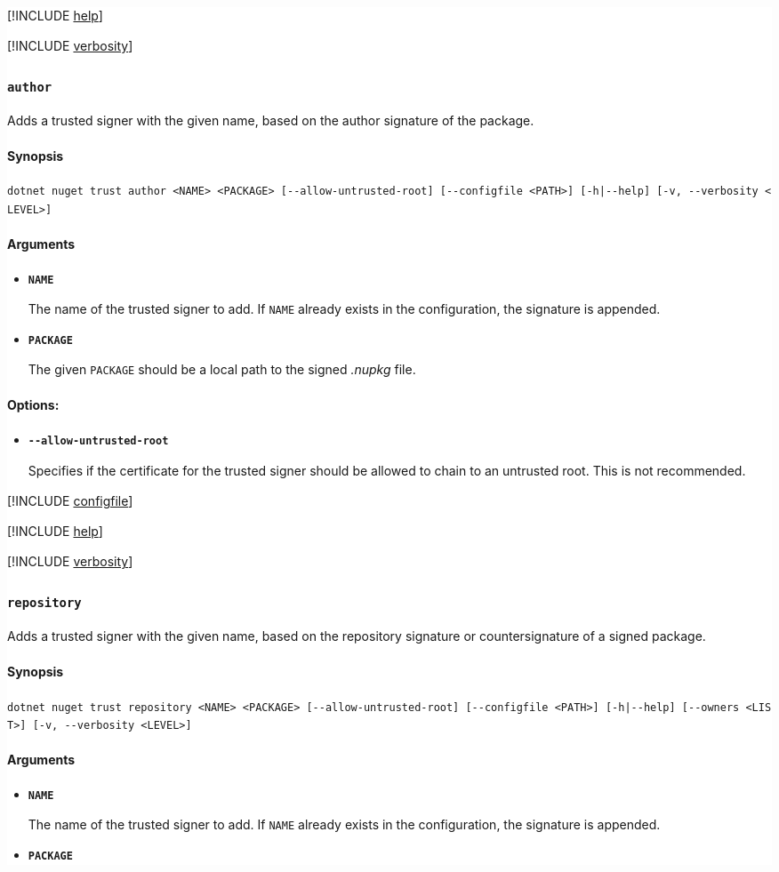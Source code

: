 [!INCLUDE [help](../../../includes/cli-help.md)]

[!INCLUDE [verbosity](../../../includes/cli-verbosity-minimal.md)]

### `author`

Adds a trusted signer with the given name, based on the author signature of the package.

#### Synopsis

```dotnetcli
dotnet nuget trust author <NAME> <PACKAGE> [--allow-untrusted-root] [--configfile <PATH>] [-h|--help] [-v, --verbosity <LEVEL>]
```

#### Arguments

- **`NAME`**

  The name of the trusted signer to add. If `NAME` already exists in the configuration, the signature is appended.

- **`PACKAGE`**

  The given `PACKAGE` should be a local path to the signed *.nupkg* file.
  
#### Options:

- **`--allow-untrusted-root`**

  Specifies if the certificate for the trusted signer should be allowed to chain to an untrusted root. This is not recommended.

[!INCLUDE [configfile](../../../includes/cli-configfile.md)]

[!INCLUDE [help](../../../includes/cli-help.md)]

[!INCLUDE [verbosity](../../../includes/cli-verbosity-minimal.md)]

### `repository`

Adds a trusted signer with the given name, based on the repository signature or countersignature of a signed package.

#### Synopsis

```dotnetcli
dotnet nuget trust repository <NAME> <PACKAGE> [--allow-untrusted-root] [--configfile <PATH>] [-h|--help] [--owners <LIST>] [-v, --verbosity <LEVEL>]
```

#### Arguments

- **`NAME`**

  The name of the trusted signer to add. If `NAME` already exists in the configuration, the signature is appended.

- **`PACKAGE`**
